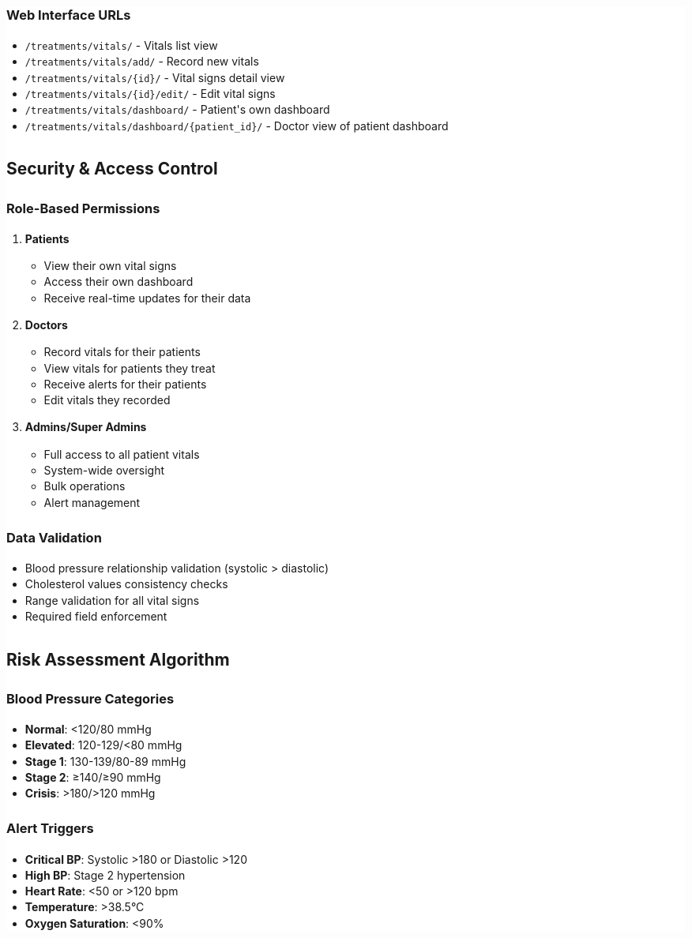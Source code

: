### Web Interface URLs
- `/treatments/vitals/` - Vitals list view
- `/treatments/vitals/add/` - Record new vitals
- `/treatments/vitals/{id}/` - Vital signs detail view
- `/treatments/vitals/{id}/edit/` - Edit vital signs
- `/treatments/vitals/dashboard/` - Patient's own dashboard
- `/treatments/vitals/dashboard/{patient_id}/` - Doctor view of patient dashboard

## Security & Access Control

### Role-Based Permissions

1. **Patients**
   - View their own vital signs
   - Access their own dashboard
   - Receive real-time updates for their data

2. **Doctors**
   - Record vitals for their patients
   - View vitals for patients they treat
   - Receive alerts for their patients
   - Edit vitals they recorded

3. **Admins/Super Admins**
   - Full access to all patient vitals
   - System-wide oversight
   - Bulk operations
   - Alert management

### Data Validation
- Blood pressure relationship validation (systolic > diastolic)
- Cholesterol values consistency checks
- Range validation for all vital signs
- Required field enforcement

## Risk Assessment Algorithm

### Blood Pressure Categories
- **Normal**: <120/80 mmHg
- **Elevated**: 120-129/<80 mmHg
- **Stage 1**: 130-139/80-89 mmHg
- **Stage 2**: ≥140/≥90 mmHg
- **Crisis**: >180/>120 mmHg

### Alert Triggers
- **Critical BP**: Systolic >180 or Diastolic >120
- **High BP**: Stage 2 hypertension
- **Heart Rate**: <50 or >120 bpm
- **Temperature**: >38.5°C
- **Oxygen Saturation**: <90%
